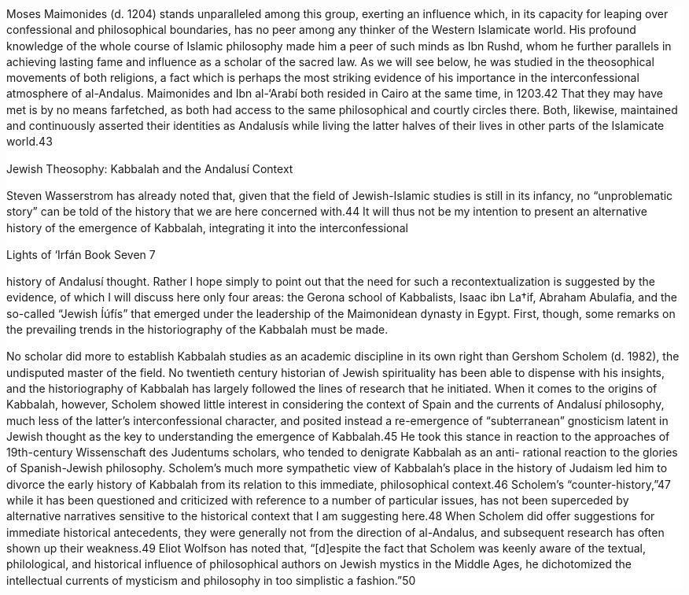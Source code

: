 Moses Maimonides (d. 1204) stands unparalleled among this
group, exerting an influence which, in its capacity for leaping over
confessional and philosophical boundaries, has no peer among any
thinker of the Western Islamicate world. His profound knowledge of
the whole course of Islamic philosophy made him a peer of such
minds as Ibn Rushd, whom he further parallels in achieving lasting
fame and influence as a scholar of the sacred law. As we will see
below, he was studied in the theosophical movements of both
religions, a fact which is perhaps the most striking evidence of his
importance in the interconfessional atmosphere of al-Andalus.
Maimonides and Ibn al-‘Arabí both resided in Cairo at the same time,
in 1203.42 That they may have met is by no means farfetched, as both
had access to the same philosophical and courtly circles there. Both,
likewise, maintained and continuously asserted their identities as
Andalusís while living the latter halves of their lives in other parts of
the Islamicate world.43

Jewish Theosophy: Kabbalah and the Andalusí Context

Steven Wasserstrom has already noted that, given that the field of
Jewish-Islamic studies is still in its infancy, no “unproblematic story”
can be told of the history that we are here concerned with.44 It will
thus not be my intention to present an alternative history of the
emergence of Kabbalah, integrating it into the interconfessional

Lights of ‘Irfán Book Seven         7

history of Andalusí thought. Rather I hope simply to point out that
the need for such a recontextualization is suggested by the evidence,
of which I will discuss here only four areas: the Gerona school of
Kabbalists, Isaac ibn La†if, Abraham Abulafia, and the so-called
“Jewish Íúfís” that emerged under the leadership of the Maimonidean
dynasty in Egypt. First, though, some remarks on the prevailing trends
in the historiography of the Kabbalah must be made.

No scholar did more to establish Kabbalah studies as an academic
discipline in its own right than Gershom Scholem (d. 1982), the
undisputed master of the field. No twentieth century historian of
Jewish spirituality has been able to dispense with his insights, and the
historiography of Kabbalah has largely followed the lines of research
that he initiated. When it comes to the origins of Kabbalah, however,
Scholem showed little interest in considering the context of Spain and
the currents of Andalusí philosophy, much less of the latter’s
interconfessional character, and posited instead a re-emergence of
“subterranean” gnosticism latent in Jewish thought as the key to
understanding the emergence of Kabbalah.45 He took this stance in
reaction to the approaches of 19th-century Wissenschaft des
Judentums scholars, who tended to denigrate Kabbalah as an anti-
rational reaction to the glories of Spanish-Jewish philosophy.
Scholem’s much more sympathetic view of Kabbalah’s place in the
history of Judaism led him to divorce the early history of Kabbalah
from its relation to this immediate, philosophical context.46 Scholem’s
“counter-history,”47 while it has been questioned and criticized with
reference to a number of particular issues, has not been superceded by
alternative narratives sensitive to the historical context that I am
suggesting here.48 When Scholem did offer suggestions for immediate
historical antecedents, they were generally not from the direction of
al-Andalus, and subsequent research has often shown up their
weakness.49 Eliot Wolfson has noted that, “[d]espite the fact that
Scholem was keenly aware of the textual, philological, and historical
influence of philosophical authors on Jewish mystics in the Middle
Ages, he dichotomized the intellectual currents of mysticism and
philosophy in too simplistic a fashion.”50
